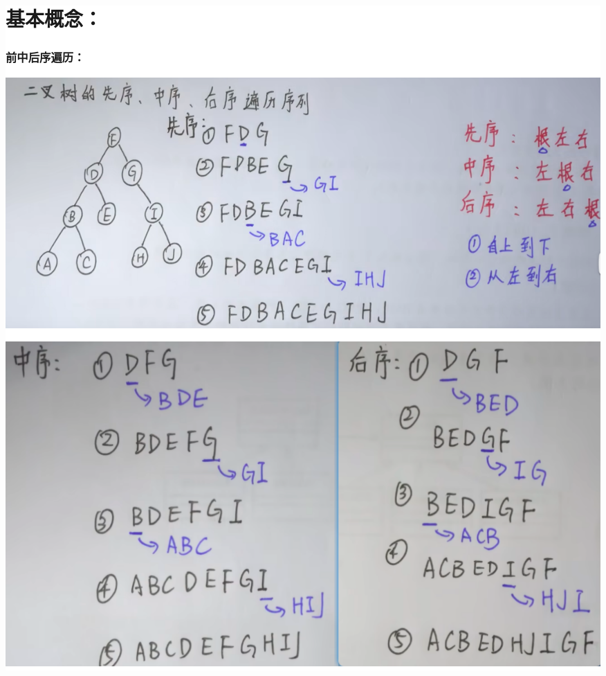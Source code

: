 # 基本概念：

### 前中后序遍历：

![1712485243718](image/二叉树/1712485243718.png)

![1712485500125](image/二叉树/1712485500125.png)
